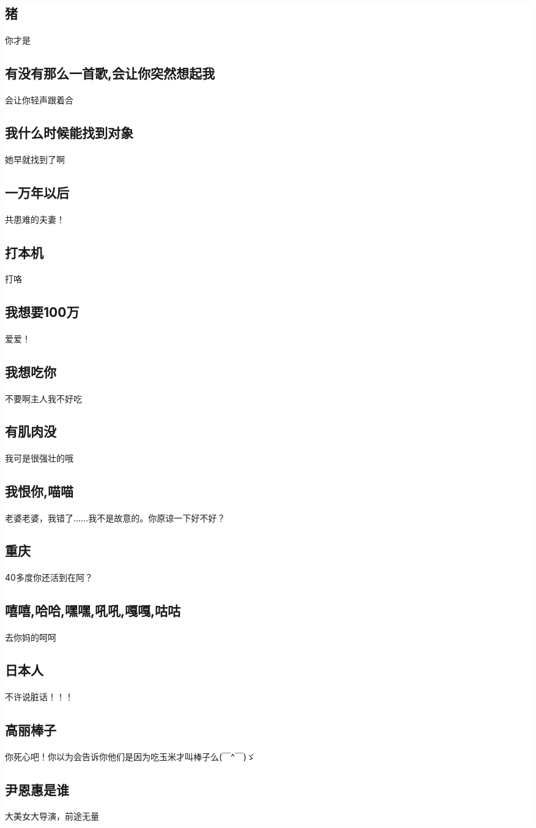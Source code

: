 ## 猪
你才是

## 有没有那么一首歌,会让你突然想起我
会让你轻声跟着合

## 我什么时候能找到对象
她早就找到了啊

## 一万年以后
共患难的夫妻！

## 打本机
打咯

## 我想要100万
爱爱！

## 我想吃你
不要啊主人我不好吃

## 有肌肉没
我可是很强壮的哦

## 我恨你,喵喵
老婆老婆，我错了……我不是故意的。你原谅一下好不好？

## 重庆
40多度你还活到在阿？

## 嘻嘻,哈哈,嘿嘿,吼吼,嘎嘎,咕咕
去你妈的呵呵

## 日本人
不许说脏话！！！

## 高丽棒子
你死心吧！你以为会告诉你他们是因为吃玉米才叫棒子么(￣^￣)ゞ

## 尹恩惠是谁
大美女大导演，前途无量
